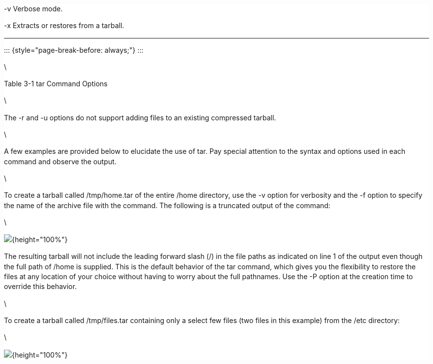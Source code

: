   -v                                  Verbose mode.

  -x                                  Extracts or restores from a
                                      tarball.
  ----------------------------------- -----------------------------------

::: {style="page-break-before: always;"}
:::

\

Table 3-1 tar Command Options

\

The -r and -u options do not support adding files to an existing
compressed tarball.

\

A few examples are provided below to elucidate the use of tar. Pay
special attention to the syntax and options used in each command and
observe the output.

\

To create a tarball called /tmp/home.tar of the entire /home directory,
use the -v option for verbosity and the -f option to specify the name of
the archive file with the command. The following is a truncated output
of the command:

\

<div>

![](image-SUE044AM%201.jpg){height="100%"}

</div>

The resulting tarball will not include the leading forward slash (/) in
the file paths as indicated on line 1 of the output even though the full
path of /home is supplied. This is the default behavior of the tar
command, which gives you the flexibility to restore the files at any
location of your choice without having to worry about the full
pathnames. Use the -P option at the creation time to override this
behavior.

\

To create a tarball called /tmp/files.tar containing only a select few
files (two files in this example) from the /etc directory:

\

<div>

![](image-VMLD26KX%201.jpg){height="100%"}

</div>
